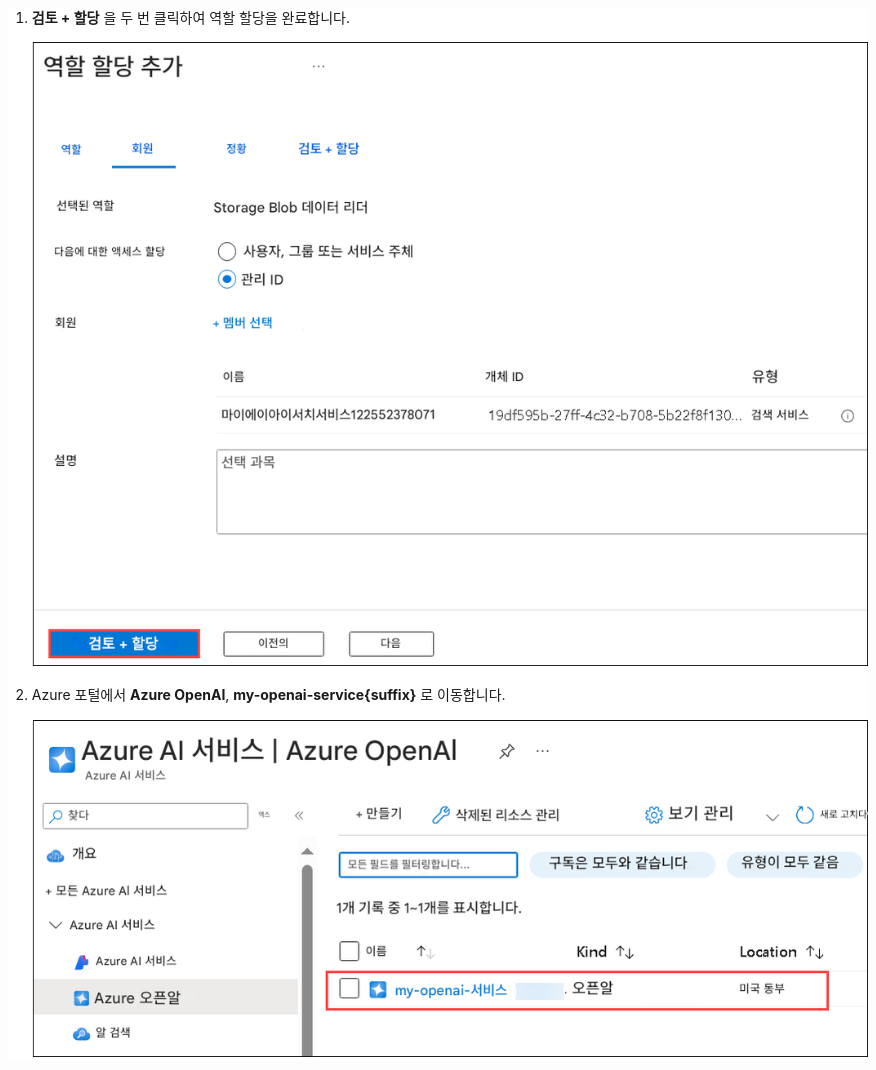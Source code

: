 1. **검토 + 할당** 을 두 번 클릭하여 역할 할당을 완료합니다.

   ![](./media/ag36.png)

1. Azure 포털에서 **Azure OpenAI**, **my-openai-service{suffix}** 로 이동합니다.

   ![](./media/ag26.png)
